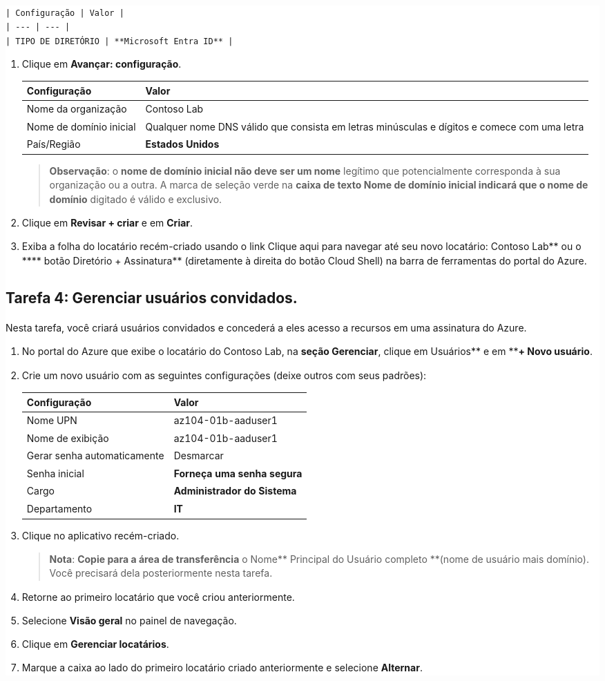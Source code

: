     | Configuração | Valor |
    | --- | --- |
    | TIPO DE DIRETÓRIO | **Microsoft Entra ID** |
    
1. Clique em **Avançar: configuração**.

    | Configuração | Valor |
    | --- | --- |
    | Nome da organização | Contoso Lab |
    | Nome de domínio inicial | Qualquer nome DNS válido que consista em letras minúsculas e dígitos e comece com uma letra | 
    | País/Região | **Estados Unidos** |

   > **Observação**: o **nome de domínio inicial não deve ser um nome** legítimo que potencialmente corresponda à sua organização ou a outra. A marca de seleção verde na **caixa de texto Nome de domínio inicial indicará que o nome de domínio** digitado é válido e exclusivo.

1. Clique em **Revisar + criar** e em **Criar**.

1. Exiba a folha do locatário recém-criado usando o link Clique aqui para navegar até seu novo locatário: Contoso Lab** ou o **** botão Diretório + Assinatura** (diretamente à direita do botão Cloud Shell) na barra de ferramentas do portal do Azure.

## Tarefa 4: Gerenciar usuários convidados.

Nesta tarefa, você criará usuários convidados e concederá a eles acesso a recursos em uma assinatura do Azure.

1. No portal do Azure que exibe o locatário do Contoso Lab, na **seção Gerenciar**, clique em Usuários** e em ****+ Novo usuário**.

1. Crie um novo usuário com as seguintes configurações (deixe outros com seus padrões):

    | Configuração | Valor |
    | --- | --- |
    | Nome UPN | az104-01b-aaduser1 |
    | Nome de exibição | az104-01b-aaduser1 |
    | Gerar senha automaticamente | Desmarcar  |
    | Senha inicial | **Forneça uma senha segura** |
    | Cargo | **Administrador do Sistema** |
    | Departamento | **IT** |

1. Clique no aplicativo recém-criado.

    >**Nota**: **Copie para a área de transferência** o Nome** Principal do Usuário completo **(nome de usuário mais domínio). Você precisará dela posteriormente nesta tarefa.

1. Retorne ao primeiro locatário que você criou anteriormente.
2. Selecione **Visão geral** no painel de navegação.
3. Clique em **Gerenciar locatários**.
4. Marque a caixa ao lado do primeiro locatário criado anteriormente e selecione **Alternar**.
